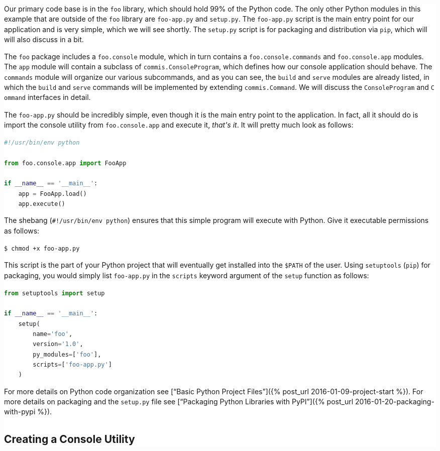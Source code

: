 Our primary code base is in the `foo` library, which should hold 99% of the Python code. The only other Python modules in this example that are outside of the `foo` library are `foo-app.py` and `setup.py`. The `foo-app.py` script is the main entry point for our application and is very simple, which we will see shortly. The `setup.py` script is for packaging and distribution via `pip`, which will will also discuss in a bit.

The `foo` package includes a `foo.console` module, which in turn contains a `foo.console.commands` and `foo.console.app` modules. The `app` module will contain a subclass of `commis.ConsoleProgram`, which defines how our console application should behave. The `commands` module will organize our various subcommands, and as you can see, the `build` and `serve` modules are already listed, in which the `build` and `serve` commands will be implemented by extending `commis.Command`. We will discuss the `ConsoleProgram` and `Command` interfaces in detail.

The `foo-app.py` should be incredibly simple, even though it is the main entry point to the application. In fact, all it should do is import the console utility from `foo.console.app` and execute it, _that's it_. It will pretty much look as follows:

```python
#!/usr/bin/env python

from foo.console.app import FooApp

if __name__ == '__main__':
    app = FooApp.load()
    app.execute()
```

The shebang (`#!/usr/bin/env python`) ensures that this simple program will execute with Python. Give it executable permissions as follows:

```bash
$ chmod +x foo-app.py
```

This script is the part of your Python project that will eventually get installed into the `$PATH` of the user. Using `setuptools` (`pip`) for packaging, you would simply list `foo-app.py` in the `scripts` keyword argument of the `setup` function as follows:

```python
from setuptools import setup

if __name__ == '__main__':
    setup(
        name='foo',
        version='1.0',
        py_modules=['foo'],
        scripts=['foo-app.py']
    )
```

For more details on Python code organization see [&ldquo;Basic Python Project Files&rdquo;]({% post_url 2016-01-09-project-start %}). For more details on packaging and the `setup.py` file see [&ldquo;Packaging Python Libraries with PyPI&rdquo;]({% post_url 2016-01-20-packaging-with-pypi %}).

## Creating a Console Utility

